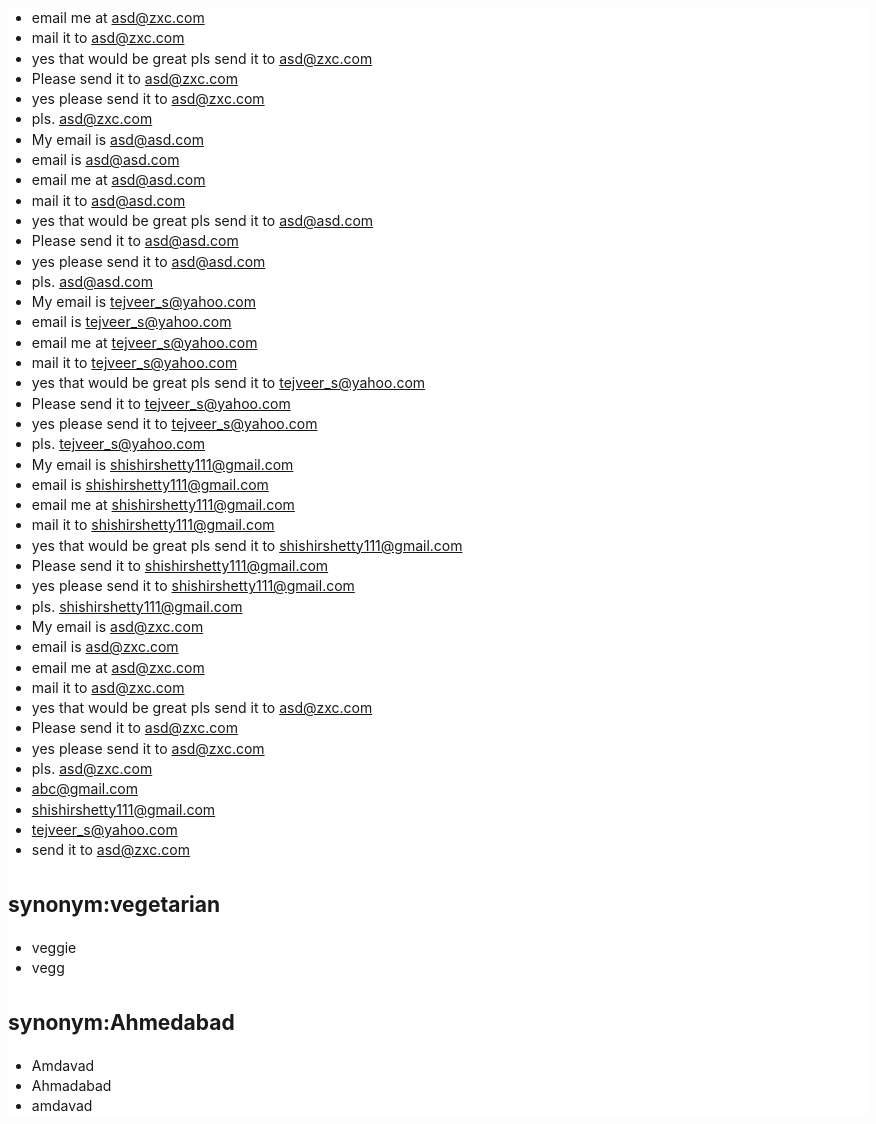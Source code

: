 - email me at [asd@zxc.com](email)
- mail it to [asd@zxc.com](email)
- yes that would be great pls send it to [asd@zxc.com](email)
- Please send it to [asd@zxc.com](email)
- yes please send it to [asd@zxc.com](email)
- pls. [asd@zxc.com](email)
- My email is [asd@asd.com](email)
- email is [asd@asd.com](email)
- email me at [asd@asd.com](email)
- mail it to [asd@asd.com](email)
- yes that would be great pls send it to [asd@asd.com](email)
- Please send it to [asd@asd.com](email)
- yes please send it to [asd@asd.com](email)
- pls. [asd@asd.com](email)
- My email is [tejveer_s@yahoo.com](email)
- email is [tejveer_s@yahoo.com](email)
- email me at [tejveer_s@yahoo.com](email)
- mail it to [tejveer_s@yahoo.com](email)
- yes that would be great pls send it to [tejveer_s@yahoo.com](email)
- Please send it to [tejveer_s@yahoo.com](email)
- yes please send it to [tejveer_s@yahoo.com](email)
- pls. [tejveer_s@yahoo.com](email)
- My email is [shishirshetty111@gmail.com](email)
- email is [shishirshetty111@gmail.com](email)
- email me at [shishirshetty111@gmail.com](email)
- mail it to [shishirshetty111@gmail.com](email)
- yes that would be great pls send it to [shishirshetty111@gmail.com](email)
- Please send it to [shishirshetty111@gmail.com](email)
- yes please send it to [shishirshetty111@gmail.com](email)
- pls. [shishirshetty111@gmail.com](email)
- My email is [asd@zxc.com](email)
- email is [asd@zxc.com](email)
- email me at [asd@zxc.com](email)
- mail it to [asd@zxc.com](email)
- yes that would be great pls send it to [asd@zxc.com](email)
- Please send it to [asd@zxc.com](email)
- yes please send it to [asd@zxc.com](email)
- pls. [asd@zxc.com](email)
- [abc@gmail.com](email)
- [shishirshetty111@gmail.com](email)
- [tejveer_s@yahoo.com](email)
- send it to [asd@zxc.com](email)

## synonym:vegetarian
- veggie
- vegg

## synonym:Ahmedabad
- Amdavad
- Ahmadabad
- amdavad
